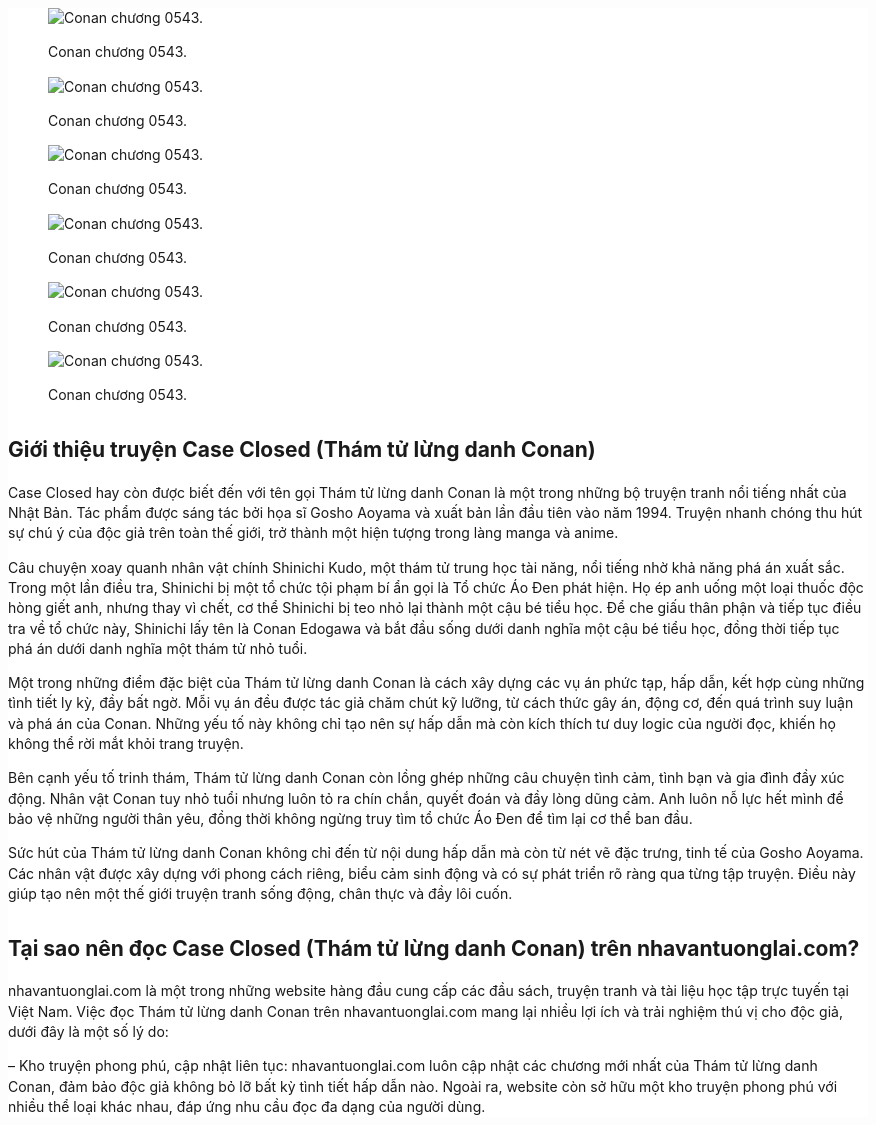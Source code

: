 <figure><img src="https://nhavantuonglai.blog/manga/gosho-aoyama/case-closed/0543-13.jpg" alt="Conan chương 0543." title="Conan chương 0543." height=100% width=100%><figcaption></p>Conan chương 0543.</p></figcaption></figure>

<figure><img src="https://nhavantuonglai.blog/manga/gosho-aoyama/case-closed/0543-14.jpg" alt="Conan chương 0543." title="Conan chương 0543." height=100% width=100%><figcaption></p>Conan chương 0543.</p></figcaption></figure>

<figure><img src="https://nhavantuonglai.blog/manga/gosho-aoyama/case-closed/0543-15.jpg" alt="Conan chương 0543." title="Conan chương 0543." height=100% width=100%><figcaption></p>Conan chương 0543.</p></figcaption></figure>

<figure><img src="https://nhavantuonglai.blog/manga/gosho-aoyama/case-closed/0543-16.jpg" alt="Conan chương 0543." title="Conan chương 0543." height=100% width=100%><figcaption></p>Conan chương 0543.</p></figcaption></figure>

<figure><img src="https://nhavantuonglai.blog/manga/gosho-aoyama/case-closed/0543-17.jpg" alt="Conan chương 0543." title="Conan chương 0543." height=100% width=100%><figcaption></p>Conan chương 0543.</p></figcaption></figure>

<figure><img src="https://nhavantuonglai.blog/manga/gosho-aoyama/case-closed/0543-18.jpg" alt="Conan chương 0543." title="Conan chương 0543." height=100% width=100%><figcaption></p>Conan chương 0543.</p></figcaption></figure>

## Giới thiệu truyện Case Closed (Thám tử lừng danh Conan)

Case Closed hay còn được biết đến với tên gọi Thám tử lừng danh Conan là một trong những bộ truyện tranh nổi tiếng nhất của Nhật Bản. Tác phẩm được sáng tác bởi họa sĩ Gosho Aoyama và xuất bản lần đầu tiên vào năm 1994. Truyện nhanh chóng thu hút sự chú ý của độc giả trên toàn thế giới, trở thành một hiện tượng trong làng manga và anime.

Câu chuyện xoay quanh nhân vật chính Shinichi Kudo, một thám tử trung học tài năng, nổi tiếng nhờ khả năng phá án xuất sắc. Trong một lần điều tra, Shinichi bị một tổ chức tội phạm bí ẩn gọi là Tổ chức Áo Đen phát hiện. Họ ép anh uống một loại thuốc độc hòng giết anh, nhưng thay vì chết, cơ thể Shinichi bị teo nhỏ lại thành một cậu bé tiểu học. Để che giấu thân phận và tiếp tục điều tra về tổ chức này, Shinichi lấy tên là Conan Edogawa và bắt đầu sống dưới danh nghĩa một cậu bé tiểu học, đồng thời tiếp tục phá án dưới danh nghĩa một thám tử nhỏ tuổi.

Một trong những điểm đặc biệt của Thám tử lừng danh Conan là cách xây dựng các vụ án phức tạp, hấp dẫn, kết hợp cùng những tình tiết ly kỳ, đầy bất ngờ. Mỗi vụ án đều được tác giả chăm chút kỹ lưỡng, từ cách thức gây án, động cơ, đến quá trình suy luận và phá án của Conan. Những yếu tố này không chỉ tạo nên sự hấp dẫn mà còn kích thích tư duy logic của người đọc, khiến họ không thể rời mắt khỏi trang truyện.

Bên cạnh yếu tố trinh thám, Thám tử lừng danh Conan còn lồng ghép những câu chuyện tình cảm, tình bạn và gia đình đầy xúc động. Nhân vật Conan tuy nhỏ tuổi nhưng luôn tỏ ra chín chắn, quyết đoán và đầy lòng dũng cảm. Anh luôn nỗ lực hết mình để bảo vệ những người thân yêu, đồng thời không ngừng truy tìm tổ chức Áo Đen để tìm lại cơ thể ban đầu.

Sức hút của Thám tử lừng danh Conan không chỉ đến từ nội dung hấp dẫn mà còn từ nét vẽ đặc trưng, tinh tế của Gosho Aoyama. Các nhân vật được xây dựng với phong cách riêng, biểu cảm sinh động và có sự phát triển rõ ràng qua từng tập truyện. Điều này giúp tạo nên một thế giới truyện tranh sống động, chân thực và đầy lôi cuốn.

## Tại sao nên đọc Case Closed (Thám tử lừng danh Conan) trên nhavantuonglai.com?

nhavantuonglai.com là một trong những website hàng đầu cung cấp các đầu sách, truyện tranh và tài liệu học tập trực tuyến tại Việt Nam. Việc đọc Thám tử lừng danh Conan trên nhavantuonglai.com mang lại nhiều lợi ích và trải nghiệm thú vị cho độc giả, dưới đây là một số lý do:

– Kho truyện phong phú, cập nhật liên tục: nhavantuonglai.com luôn cập nhật các chương mới nhất của Thám tử lừng danh Conan, đảm bảo độc giả không bỏ lỡ bất kỳ tình tiết hấp dẫn nào. Ngoài ra, website còn sở hữu một kho truyện phong phú với nhiều thể loại khác nhau, đáp ứng nhu cầu đọc đa dạng của người dùng.
